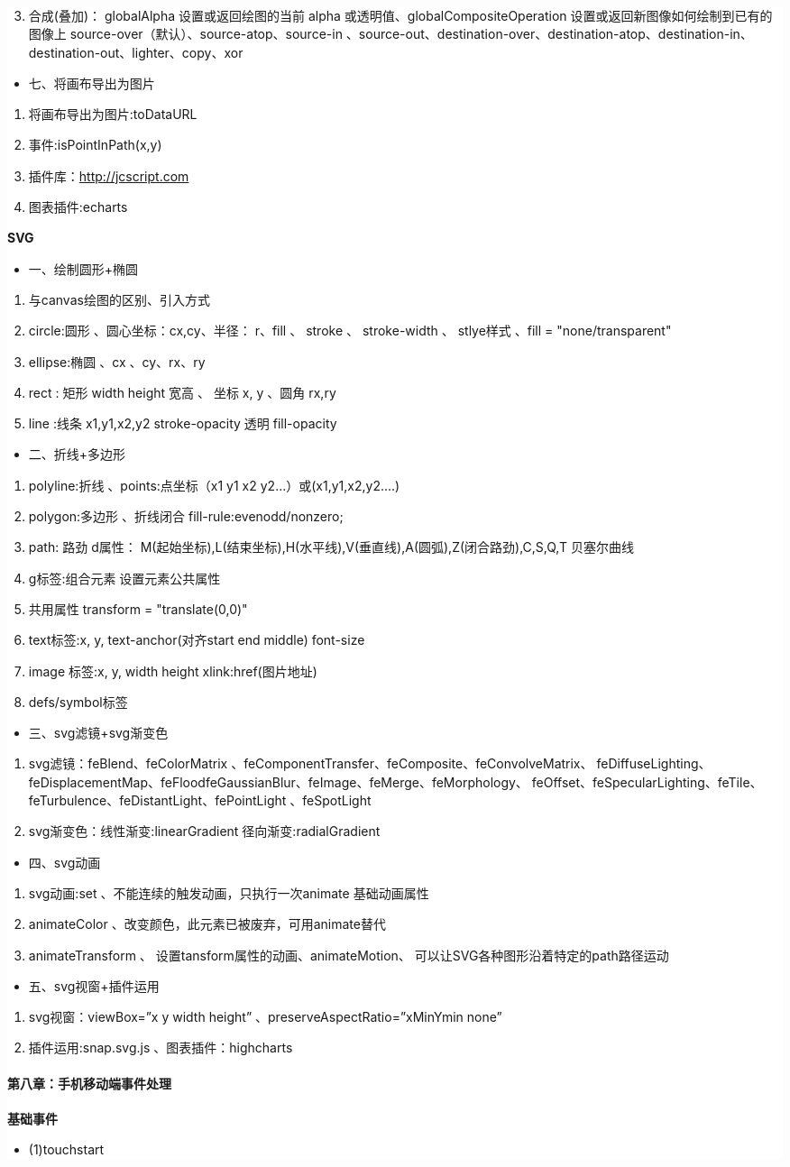 3. 合成(叠加)： globalAlpha 设置或返回绘图的当前 alpha 或透明值、globalCompositeOperation 设置或返回新图像如何绘制到已有的图像上 source-over（默认）、source-atop、source-in 、source-out、destination-over、destination-atop、destination-in、destination-out、lighter、copy、xor

- 七、将画布导出为图片
1. 将画布导出为图片:toDataURL

2. 事件:isPointInPath(x,y)

3. 插件库：http://jcscript.com

4. 图表插件:echarts

**SVG**
- 一、绘制圆形+椭圆
1. 与canvas绘图的区别、引入方式

2. circle:圆形 、圆心坐标：cx,cy、半径： r、fill 、 stroke 、 stroke-width 、 stlye样式 、fill = "none/transparent"

3. ellipse:椭圆 、cx 、cy、rx、ry

4. rect : 矩形 width height 宽高 、 坐标 x, y 、圆角 rx,ry

5. line :线条 x1,y1,x2,y2 stroke-opacity 透明 fill-opacity

- 二、折线+多边形
1. polyline:折线 、points:点坐标（x1 y1 x2 y2...）或(x1,y1,x2,y2....)

2. polygon:多边形 、折线闭合 fill-rule:evenodd/nonzero;

3. path: 路劲 d属性： M(起始坐标),L(结束坐标),H(水平线),V(垂直线),A(圆弧),Z(闭合路劲),C,S,Q,T 贝塞尔曲线

4. g标签:组合元素 设置元素公共属性

5. 共用属性 transform = "translate(0,0)"

6. text标签:x, y, text-anchor(对齐start end middle) font-size

7. image 标签:x, y, width height xlink:href(图片地址)

8. defs/symbol标签

- 三、svg滤镜+svg渐变色
1. svg滤镜：feBlend、feColorMatrix 、feComponentTransfer、feComposite、feConvolveMatrix、 feDiffuseLighting、feDisplacementMap、feFloodfeGaussianBlur、feImage、feMerge、feMorphology、 feOffset、feSpecularLighting、feTile、feTurbulence、feDistantLight、fePointLight 、feSpotLight

2. svg渐变色：线性渐变:linearGradient 径向渐变:radialGradient

- 四、svg动画
1. svg动画:set 、不能连续的触发动画，只执行一次animate 基础动画属性

2. animateColor 、改变颜色，此元素已被废弃，可用animate替代

3. animateTransform 、 设置tansform属性的动画、animateMotion、 可以让SVG各种图形沿着特定的path路径运动

- 五、svg视窗+插件运用
1. svg视窗：viewBox=”x y width height” 、preserveAspectRatio=”xMinYmin none”

2. 插件运用:snap.svg.js 、图表插件：highcharts

#### 第八章：手机移动端事件处理
**基础事件**
- (1)touchstart
